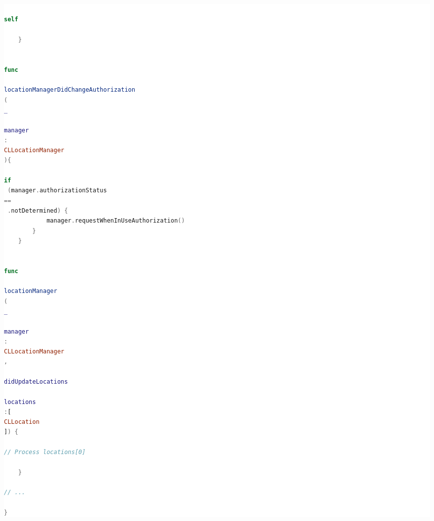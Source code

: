 ```swift
 
self

    }
    
    
func
 
locationManagerDidChangeAuthorization
(
_
 
manager
: 
CLLocationManager
){
        
if
 (manager.authorizationStatus 
==
 .notDetermined) {
            manager.requestWhenInUseAuthorization()
        }
    }
    
    
func
 
locationManager
(
_
 
manager
: 
CLLocationManager
,
                         
didUpdateLocations
 
locations
:[
CLLocation
]) {
        
// Process locations[0]

    }
    
// ...

}
```
